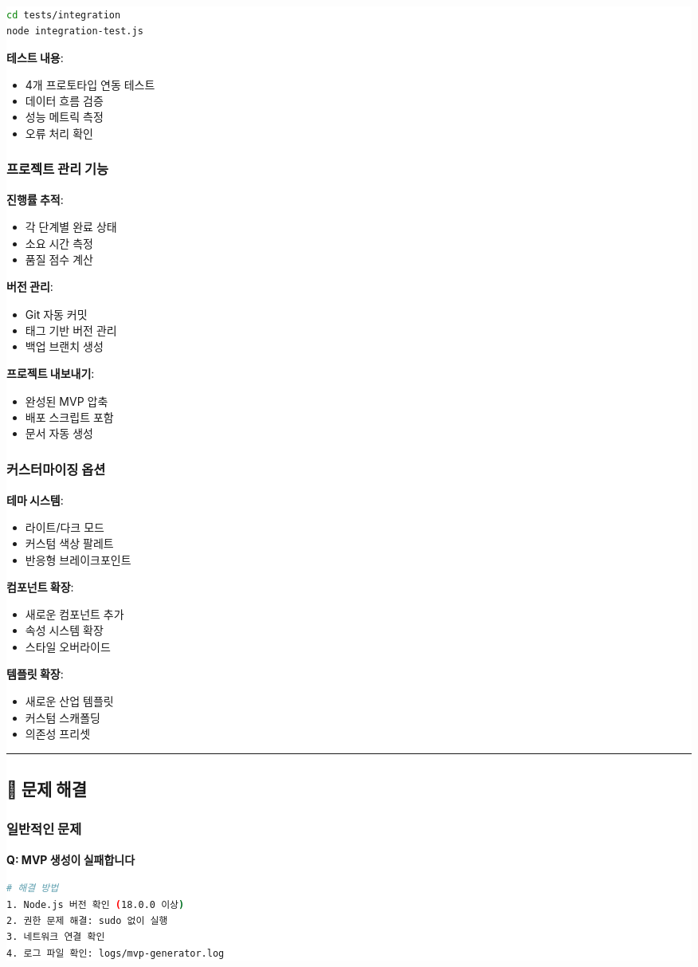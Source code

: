 ```bash
cd tests/integration
node integration-test.js
```

**테스트 내용**:
- 4개 프로토타입 연동 테스트
- 데이터 흐름 검증
- 성능 메트릭 측정
- 오류 처리 확인

### 프로젝트 관리 기능

**진행률 추적**:
- 각 단계별 완료 상태
- 소요 시간 측정
- 품질 점수 계산

**버전 관리**:
- Git 자동 커밋
- 태그 기반 버전 관리
- 백업 브랜치 생성

**프로젝트 내보내기**:
- 완성된 MVP 압축
- 배포 스크립트 포함
- 문서 자동 생성

### 커스터마이징 옵션

**테마 시스템**:
- 라이트/다크 모드
- 커스텀 색상 팔레트
- 반응형 브레이크포인트

**컴포넌트 확장**:
- 새로운 컴포넌트 추가
- 속성 시스템 확장
- 스타일 오버라이드

**템플릿 확장**:
- 새로운 산업 템플릿
- 커스텀 스캐폴딩
- 의존성 프리셋

---

## 🔧 문제 해결

### 일반적인 문제

**Q: MVP 생성이 실패합니다**
```bash
# 해결 방법
1. Node.js 버전 확인 (18.0.0 이상)
2. 권한 문제 해결: sudo 없이 실행
3. 네트워크 연결 확인
4. 로그 파일 확인: logs/mvp-generator.log
```

